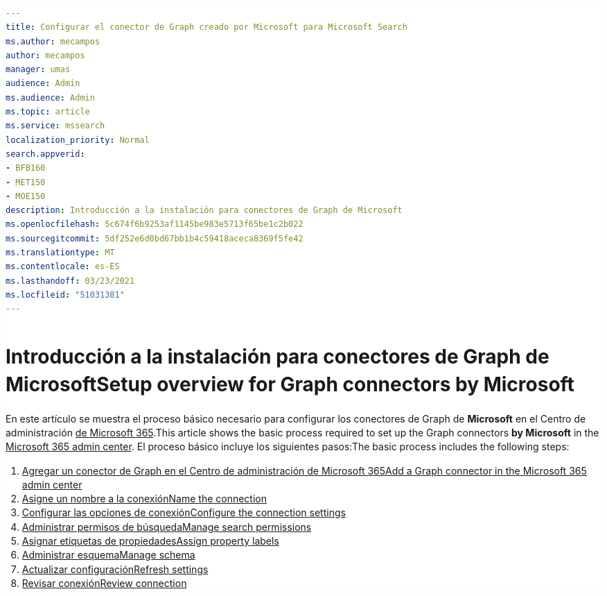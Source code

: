 ```yaml
---
title: Configurar el conector de Graph creado por Microsoft para Microsoft Search
ms.author: mecampos
author: mecampos
manager: umas
audience: Admin
ms.audience: Admin
ms.topic: article
ms.service: mssearch
localization_priority: Normal
search.appverid:
- BFB160
- MET150
- MOE150
description: Introducción a la instalación para conectores de Graph de Microsoft
ms.openlocfilehash: 5c674f6b9253af1145be983e5713f65be1c2b022
ms.sourcegitcommit: 5df252e6d0bd67bb1b4c59418aceca8369f5fe42
ms.translationtype: MT
ms.contentlocale: es-ES
ms.lasthandoff: 03/23/2021
ms.locfileid: "51031381"
---
```





# <a name="setup-overview-for-graph-connectors-by-microsoft"></a><span data-ttu-id="869a7-103">Introducción a la instalación para conectores de Graph de Microsoft</span><span class="sxs-lookup"><span data-stu-id="869a7-103">Setup overview for Graph connectors by Microsoft</span></span> 

<span data-ttu-id="869a7-104">En este artículo se muestra el proceso básico necesario para configurar los conectores de Graph de **Microsoft** en el Centro de administración [de Microsoft 365](https://admin.microsoft.com).</span><span class="sxs-lookup"><span data-stu-id="869a7-104">This article shows the basic process required to set up the Graph connectors **by Microsoft** in the [Microsoft 365 admin center](https://admin.microsoft.com).</span></span> <span data-ttu-id="869a7-105">El proceso básico incluye los siguientes pasos:</span><span class="sxs-lookup"><span data-stu-id="869a7-105">The basic process includes the following steps:</span></span>  


1. [<span data-ttu-id="869a7-106">Agregar un conector de Graph en el Centro de administración de Microsoft 365</span><span class="sxs-lookup"><span data-stu-id="869a7-106">Add a Graph connector in the Microsoft 365 admin center</span></span>](#step-1-add-a-graph-connector-in-the-microsoft-365-admin-center)
2. [<span data-ttu-id="869a7-107">Asigne un nombre a la conexión</span><span class="sxs-lookup"><span data-stu-id="869a7-107">Name the connection</span></span>](#step-2-name-the-connection)
3. [<span data-ttu-id="869a7-108">Configurar las opciones de conexión</span><span class="sxs-lookup"><span data-stu-id="869a7-108">Configure the connection settings</span></span>](#step-3-configure-the-connection-settings)
4. [<span data-ttu-id="869a7-109">Administrar permisos de búsqueda</span><span class="sxs-lookup"><span data-stu-id="869a7-109">Manage search permissions</span></span>](#step-4-manage-search-permissions)
5. [<span data-ttu-id="869a7-110">Asignar etiquetas de propiedades</span><span class="sxs-lookup"><span data-stu-id="869a7-110">Assign property labels</span></span>](#step-5-assign-property-labels)
6. [<span data-ttu-id="869a7-111">Administrar esquema</span><span class="sxs-lookup"><span data-stu-id="869a7-111">Manage schema</span></span>](#step-6-manage-schema)
7. [<span data-ttu-id="869a7-112">Actualizar configuración</span><span class="sxs-lookup"><span data-stu-id="869a7-112">Refresh settings</span></span>](#step-7-refresh-settings)
8. [<span data-ttu-id="869a7-113">Revisar conexión</span><span class="sxs-lookup"><span data-stu-id="869a7-113">Review connection</span></span>](#step-8-review-connection)
